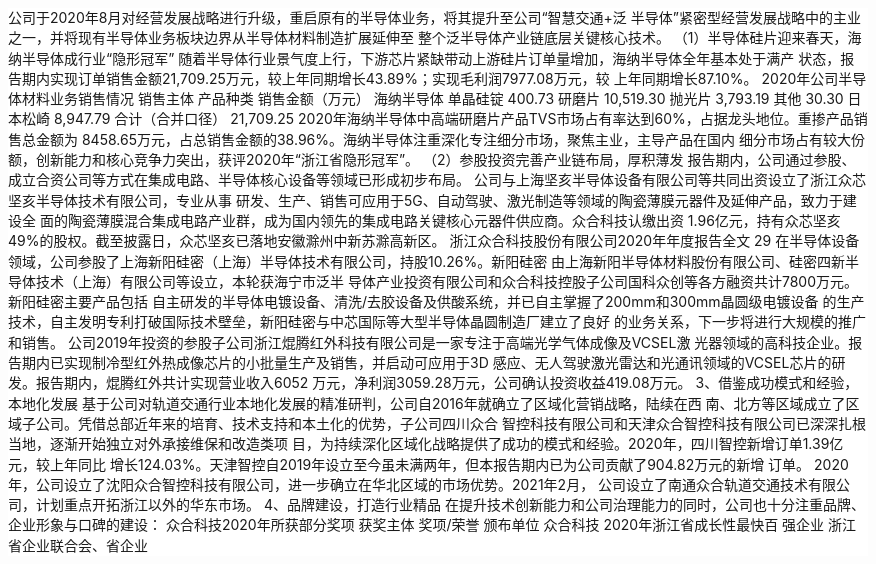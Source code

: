 公司于2020年8月对经营发展战略进行升级，重启原有的半导体业务，将其提升至公司“智慧交通+泛
半导体”紧密型经营发展战略中的主业之一，并将现有半导体业务板块边界从半导体材料制造扩展延伸至
整个泛半导体产业链底层关键核心技术。
（1）半导体硅片迎来春天，海纳半导体成行业“隐形冠军”
随着半导体行业景气度上行，下游芯片紧缺带动上游硅片订单量增加，海纳半导体全年基本处于满产
状态，报告期内实现订单销售金额21,709.25万元，较上年同期增长43.89%；实现毛利润7977.08万元，较
上年同期增长87.10%。
2020年公司半导体材料业务销售情况
销售主体
产品种类
销售金额（万元）
海纳半导体
单晶硅锭
400.73
研磨片
10,519.30
抛光片
3,793.19
其他
30.30
日本松崎
8,947.79
合计（合并口径）
21,709.25
2020年海纳半导体中高端研磨片产品TVS市场占有率达到60%，占据龙头地位。重掺产品销售总金额为
8458.65万元，占总销售金额的38.96%。海纳半导体注重深化专注细分市场，聚焦主业，主导产品在国内
细分市场占有较大份额，创新能力和核心竞争力突出，获评2020年“浙江省隐形冠军”。
（2）参股投资完善产业链布局，厚积薄发
报告期内，公司通过参股、成立合资公司等方式在集成电路、半导体核心设备等领域已形成初步布局。
公司与上海坚亥半导体设备有限公司等共同出资设立了浙江众芯坚亥半导体技术有限公司，专业从事
研发、生产、销售可应用于5G、自动驾驶、激光制造等领域的陶瓷薄膜元器件及延伸产品，致力于建设全
面的陶瓷薄膜混合集成电路产业群，成为国内领先的集成电路关键核心元器件供应商。众合科技认缴出资
1.96亿元，持有众芯坚亥49%的股权。截至披露日，众芯坚亥已落地安徽滁州中新苏滁高新区。
浙江众合科技股份有限公司2020年年度报告全文
29
在半导体设备领域，公司参股了上海新阳硅密（上海）半导体技术有限公司，持股10.26%。新阳硅密
由上海新阳半导体材料股份有限公司、硅密四新半导体技术（上海）有限公司等设立，本轮获海宁市泛半
导体产业投资有限公司和众合科技控股子公司国科众创等各方融资共计7800万元。新阳硅密主要产品包括
自主研发的半导体电镀设备、清洗/去胶设备及供酸系统，并已自主掌握了200mm和300mm晶圆级电镀设备
的生产技术，自主发明专利打破国际技术壁垒，新阳硅密与中芯国际等大型半导体晶圆制造厂建立了良好
的业务关系，下一步将进行大规模的推广和销售。
公司2019年投资的参股子公司浙江焜腾红外科技有限公司是一家专注于高端光学气体成像及VCSEL激
光器领域的高科技企业。报告期内已实现制冷型红外热成像芯片的小批量生产及销售，并启动可应用于3D
感应、无人驾驶激光雷达和光通讯领域的VCSEL芯片的研发。报告期内，焜腾红外共计实现营业收入6052
万元，净利润3059.28万元，公司确认投资收益419.08万元。
3、借鉴成功模式和经验，本地化发展
基于公司对轨道交通行业本地化发展的精准研判，公司自2016年就确立了区域化营销战略，陆续在西
南、北方等区域成立了区域子公司。凭借总部近年来的培育、技术支持和本土化的优势，子公司四川众合
智控科技有限公司和天津众合智控科技有限公司已深深扎根当地，逐渐开始独立对外承接维保和改造类项
目，为持续深化区域化战略提供了成功的模式和经验。2020年，四川智控新增订单1.39亿元，较上年同比
增长124.03%。天津智控自2019年设立至今虽未满两年，但本报告期内已为公司贡献了904.82万元的新增
订单。
2020年，公司设立了沈阳众合智控科技有限公司，进一步确立在华北区域的市场优势。2021年2月，
公司设立了南通众合轨道交通技术有限公司，计划重点开拓浙江以外的华东市场。
4、品牌建设，打造行业精品
在提升技术创新能力和公司治理能力的同时，公司也十分注重品牌、企业形象与口碑的建设：
众合科技2020年所获部分奖项
获奖主体
奖项/荣誉
颁布单位
众合科技
2020年浙江省成长性最快百
强企业
浙江省企业联合会、省企业